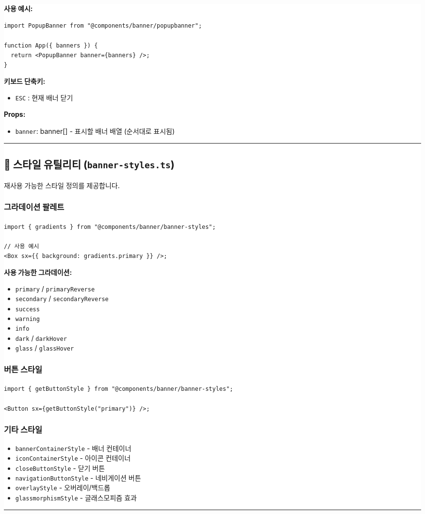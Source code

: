 **사용 예시:**

```tsx
import PopupBanner from "@components/banner/popupbanner";

function App({ banners }) {
  return <PopupBanner banner={banners} />;
}
```

**키보드 단축키:**

- `ESC` : 현재 배너 닫기

**Props:**

- `banner`: banner[] - 표시할 배너 배열 (순서대로 표시됨)

---

## 🎨 스타일 유틸리티 (`banner-styles.ts`)

재사용 가능한 스타일 정의를 제공합니다.

### 그라데이션 팔레트

```tsx
import { gradients } from "@components/banner/banner-styles";

// 사용 예시
<Box sx={{ background: gradients.primary }} />;
```

**사용 가능한 그라데이션:**

- `primary` / `primaryReverse`
- `secondary` / `secondaryReverse`
- `success`
- `warning`
- `info`
- `dark` / `darkHover`
- `glass` / `glassHover`

### 버튼 스타일

```tsx
import { getButtonStyle } from "@components/banner/banner-styles";

<Button sx={getButtonStyle("primary")} />;
```

### 기타 스타일

- `bannerContainerStyle` - 배너 컨테이너
- `iconContainerStyle` - 아이콘 컨테이너
- `closeButtonStyle` - 닫기 버튼
- `navigationButtonStyle` - 네비게이션 버튼
- `overlayStyle` - 오버레이/백드롭
- `glassmorphismStyle` - 글래스모피즘 효과

---